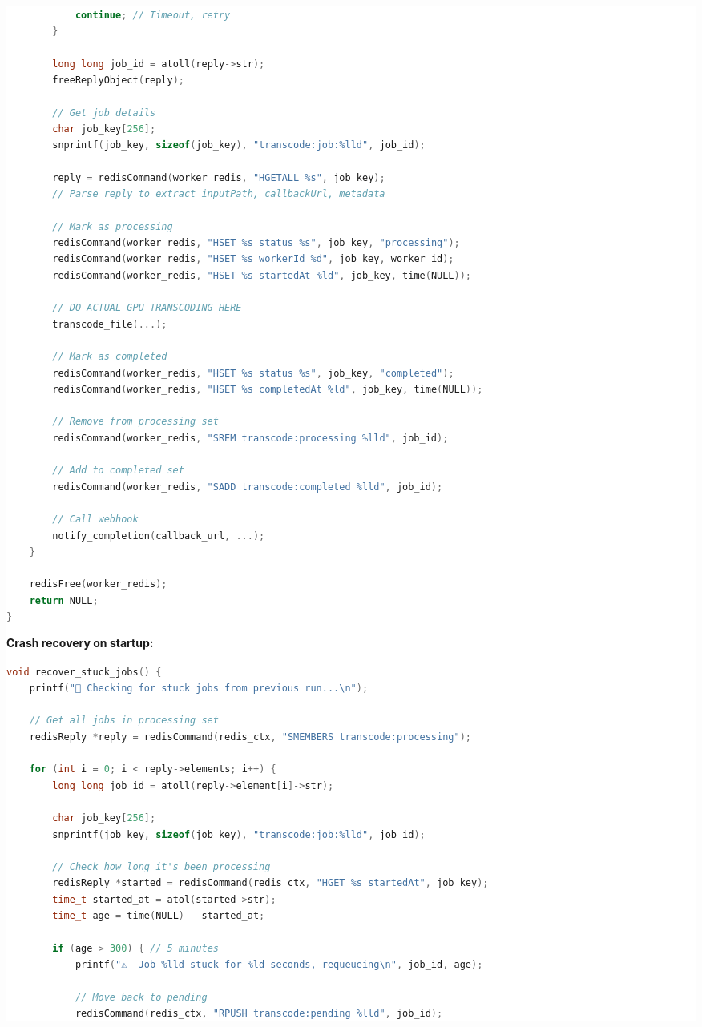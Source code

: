 ```c
            continue; // Timeout, retry
        }

        long long job_id = atoll(reply->str);
        freeReplyObject(reply);

        // Get job details
        char job_key[256];
        snprintf(job_key, sizeof(job_key), "transcode:job:%lld", job_id);

        reply = redisCommand(worker_redis, "HGETALL %s", job_key);
        // Parse reply to extract inputPath, callbackUrl, metadata

        // Mark as processing
        redisCommand(worker_redis, "HSET %s status %s", job_key, "processing");
        redisCommand(worker_redis, "HSET %s workerId %d", job_key, worker_id);
        redisCommand(worker_redis, "HSET %s startedAt %ld", job_key, time(NULL));

        // DO ACTUAL GPU TRANSCODING HERE
        transcode_file(...);

        // Mark as completed
        redisCommand(worker_redis, "HSET %s status %s", job_key, "completed");
        redisCommand(worker_redis, "HSET %s completedAt %ld", job_key, time(NULL));

        // Remove from processing set
        redisCommand(worker_redis, "SREM transcode:processing %lld", job_id);

        // Add to completed set
        redisCommand(worker_redis, "SADD transcode:completed %lld", job_id);

        // Call webhook
        notify_completion(callback_url, ...);
    }

    redisFree(worker_redis);
    return NULL;
}
```

**Crash recovery on startup:**
```c
void recover_stuck_jobs() {
    printf("🔄 Checking for stuck jobs from previous run...\n");

    // Get all jobs in processing set
    redisReply *reply = redisCommand(redis_ctx, "SMEMBERS transcode:processing");

    for (int i = 0; i < reply->elements; i++) {
        long long job_id = atoll(reply->element[i]->str);

        char job_key[256];
        snprintf(job_key, sizeof(job_key), "transcode:job:%lld", job_id);

        // Check how long it's been processing
        redisReply *started = redisCommand(redis_ctx, "HGET %s startedAt", job_key);
        time_t started_at = atol(started->str);
        time_t age = time(NULL) - started_at;

        if (age > 300) { // 5 minutes
            printf("⚠️  Job %lld stuck for %ld seconds, requeueing\n", job_id, age);

            // Move back to pending
            redisCommand(redis_ctx, "RPUSH transcode:pending %lld", job_id);
```